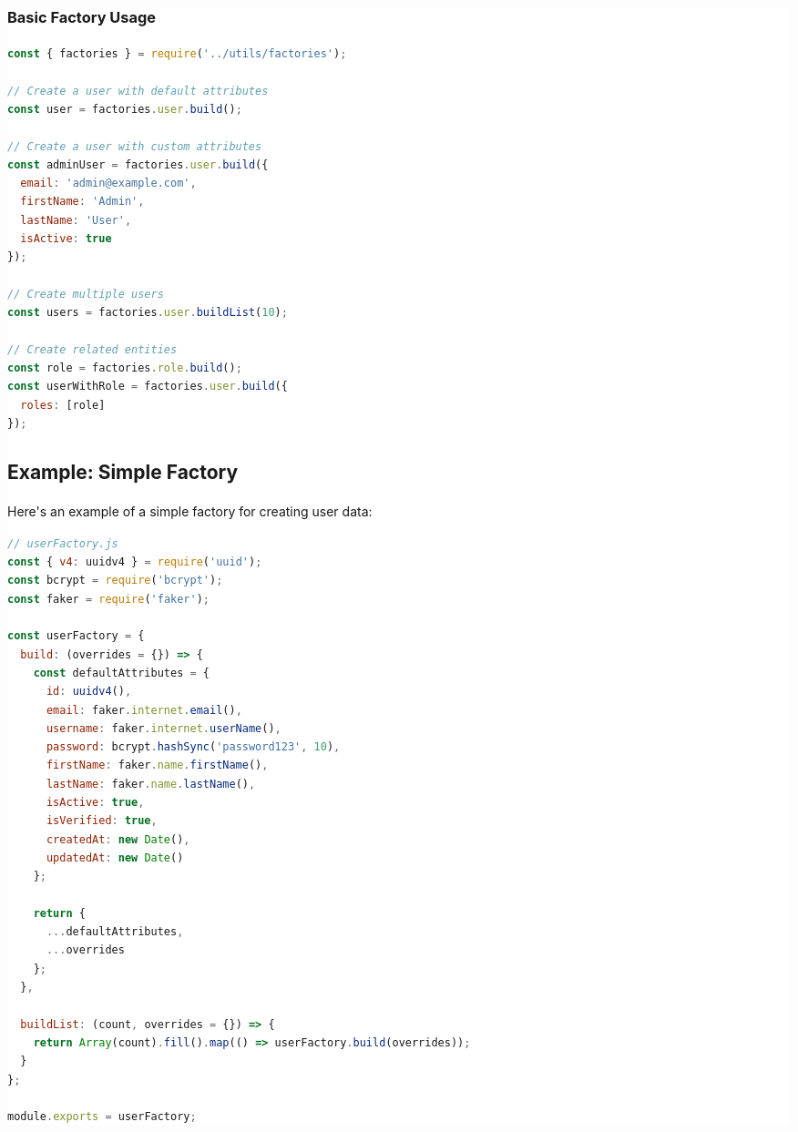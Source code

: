 ### Basic Factory Usage

```javascript
const { factories } = require('../utils/factories');

// Create a user with default attributes
const user = factories.user.build();

// Create a user with custom attributes
const adminUser = factories.user.build({
  email: 'admin@example.com',
  firstName: 'Admin',
  lastName: 'User',
  isActive: true
});

// Create multiple users
const users = factories.user.buildList(10);

// Create related entities
const role = factories.role.build();
const userWithRole = factories.user.build({
  roles: [role]
});
```

## Example: Simple Factory

Here's an example of a simple factory for creating user data:

```javascript
// userFactory.js
const { v4: uuidv4 } = require('uuid');
const bcrypt = require('bcrypt');
const faker = require('faker');

const userFactory = {
  build: (overrides = {}) => {
    const defaultAttributes = {
      id: uuidv4(),
      email: faker.internet.email(),
      username: faker.internet.userName(),
      password: bcrypt.hashSync('password123', 10),
      firstName: faker.name.firstName(),
      lastName: faker.name.lastName(),
      isActive: true,
      isVerified: true,
      createdAt: new Date(),
      updatedAt: new Date()
    };

    return {
      ...defaultAttributes,
      ...overrides
    };
  },

  buildList: (count, overrides = {}) => {
    return Array(count).fill().map(() => userFactory.build(overrides));
  }
};

module.exports = userFactory;
```

